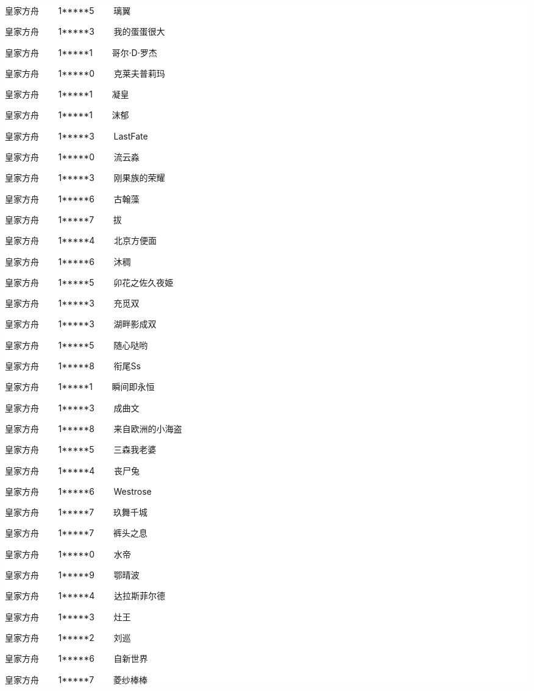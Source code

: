 皇家方舟        1*****5        璃翼

皇家方舟        1*****3        我的蛋蛋很大

皇家方舟        1*****1        哥尔·D·罗杰

皇家方舟        1*****0        克莱夫普莉玛

皇家方舟        1*****1        凝皇

皇家方舟        1*****1        沫郁

皇家方舟        1*****3        LastFate

皇家方舟        1*****0        流云淼

皇家方舟        1*****3        刚果族的荣耀

皇家方舟        1*****6        古翰藻

皇家方舟        1*****7        拔

皇家方舟        1*****4        北京方便面

皇家方舟        1*****6        沐稠

皇家方舟        1*****5        卯花之佐久夜姫

皇家方舟        1*****3        充觅双

皇家方舟        1*****3        湖畔影成双

皇家方舟        1*****5        随心哒哟

皇家方舟        1*****8        衔尾Ss

皇家方舟        1*****1        瞬间即永恒

皇家方舟        1*****3        成曲文

皇家方舟        1*****8        来自欧洲的小海盗

皇家方舟        1*****5        三森我老婆

皇家方舟        1*****4        丧尸兔

皇家方舟        1*****6        Westrose

皇家方舟        1*****7        玖舞千城

皇家方舟        1*****7        裤头之息

皇家方舟        1*****0        水帝

皇家方舟        1*****9        鄂晴波

皇家方舟        1*****4        达拉斯菲尔德

皇家方舟        1*****3        灶王

皇家方舟        1*****2        刘巡

皇家方舟        1*****6        自新世界

皇家方舟        1*****7        菱纱棒棒
